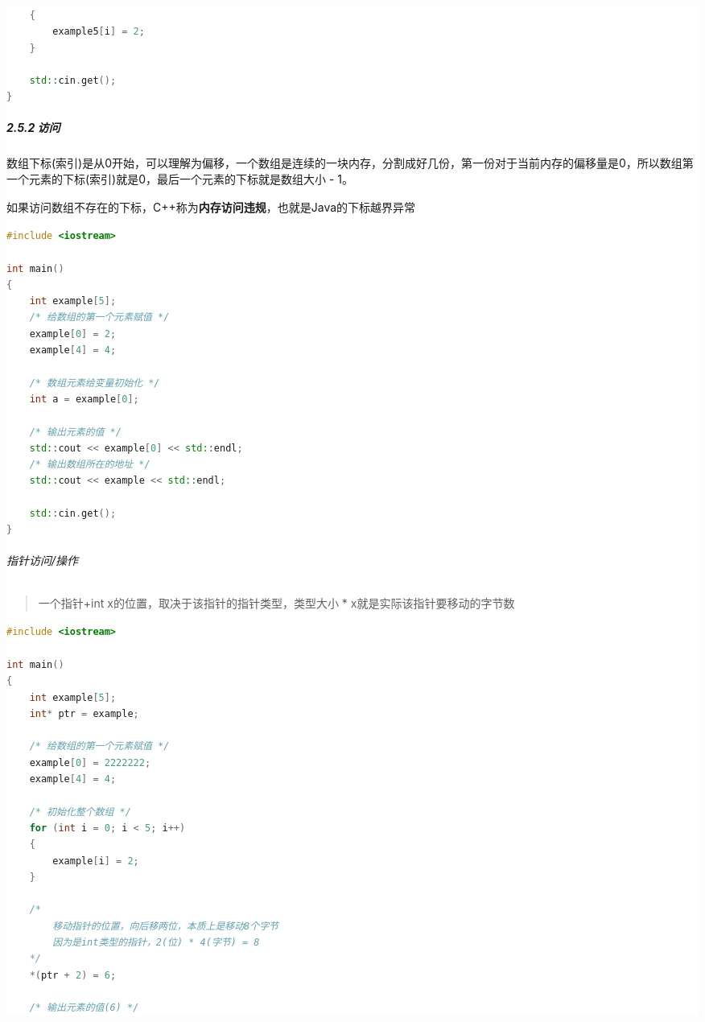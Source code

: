 ```c++
    {
        example5[i] = 2;
    }
     
	std::cin.get();
}
```



##### 2.5.2 访问

数组下标(索引)是从0开始，可以理解为偏移，一个数组是连续的一块内存，分割成好几份，第一份对于当前内存的偏移量是0，所以数组第一个元素的下标(索引)就是0，最后一个元素的下标就是数组大小 - 1。

如果访问数组不存在的下标，C++称为**内存访问违规**，也就是Java的下标越界异常

```c++
#include <iostream>

int main()
{
	int example[5];
	/* 给数组的第一个元素赋值 */
	example[0] = 2;
	example[4] = 4;

	/* 数组元素给变量初始化 */
	int a = example[0];

	/* 输出元素的值 */
	std::cout << example[0] << std::endl;
	/* 输出数组所在的地址 */
	std::cout << example << std::endl;

	std::cin.get();
}
```

###### 指针访问/操作

> 一个指针+int x的位置，取决于该指针的指针类型，类型大小 * x就是实际该指针要移动的字节数

```c++
#include <iostream>

int main()
{
    int example[5];
    int* ptr = example;

    /* 给数组的第一个元素赋值 */
    example[0] = 2222222;
    example[4] = 4;

    /* 初始化整个数组 */
    for (int i = 0; i < 5; i++)
    {
        example[i] = 2;
    }

    /*
        移动指针的位置，向后移两位，本质上是移动8个字节
        因为是int类型的指针，2(位) * 4(字节) = 8
    */
    *(ptr + 2) = 6;

    /* 输出元素的值(6) */
```